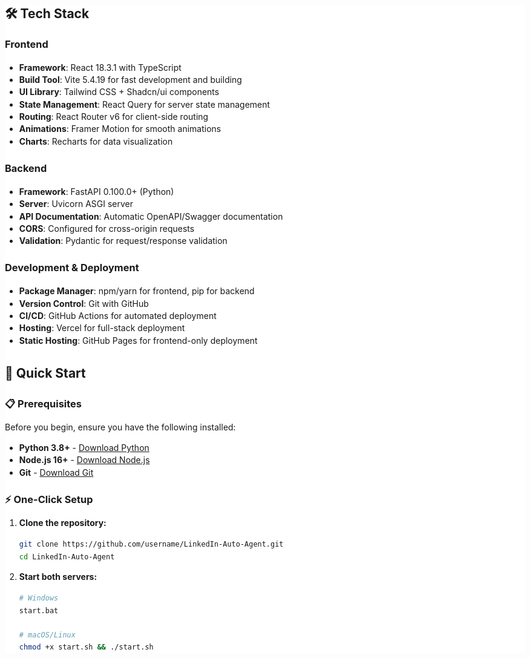 ## 🛠️ Tech Stack

### Frontend
- **Framework**: React 18.3.1 with TypeScript
- **Build Tool**: Vite 5.4.19 for fast development and building
- **UI Library**: Tailwind CSS + Shadcn/ui components
- **State Management**: React Query for server state management
- **Routing**: React Router v6 for client-side routing
- **Animations**: Framer Motion for smooth animations
- **Charts**: Recharts for data visualization

### Backend
- **Framework**: FastAPI 0.100.0+ (Python)
- **Server**: Uvicorn ASGI server
- **API Documentation**: Automatic OpenAPI/Swagger documentation
- **CORS**: Configured for cross-origin requests
- **Validation**: Pydantic for request/response validation

### Development & Deployment
- **Package Manager**: npm/yarn for frontend, pip for backend
- **Version Control**: Git with GitHub
- **CI/CD**: GitHub Actions for automated deployment
- **Hosting**: Vercel for full-stack deployment
- **Static Hosting**: GitHub Pages for frontend-only deployment

## 🚀 Quick Start

### 📋 Prerequisites

Before you begin, ensure you have the following installed:
- **Python 3.8+** - [Download Python](https://python.org/downloads/)
- **Node.js 16+** - [Download Node.js](https://nodejs.org/)
- **Git** - [Download Git](https://git-scm.com/)

### ⚡ One-Click Setup

1. **Clone the repository:**
   ```bash
   git clone https://github.com/username/LinkedIn-Auto-Agent.git
   cd LinkedIn-Auto-Agent
   ```

2. **Start both servers:**
   ```bash
   # Windows
   start.bat

   # macOS/Linux
   chmod +x start.sh && ./start.sh
   ```
